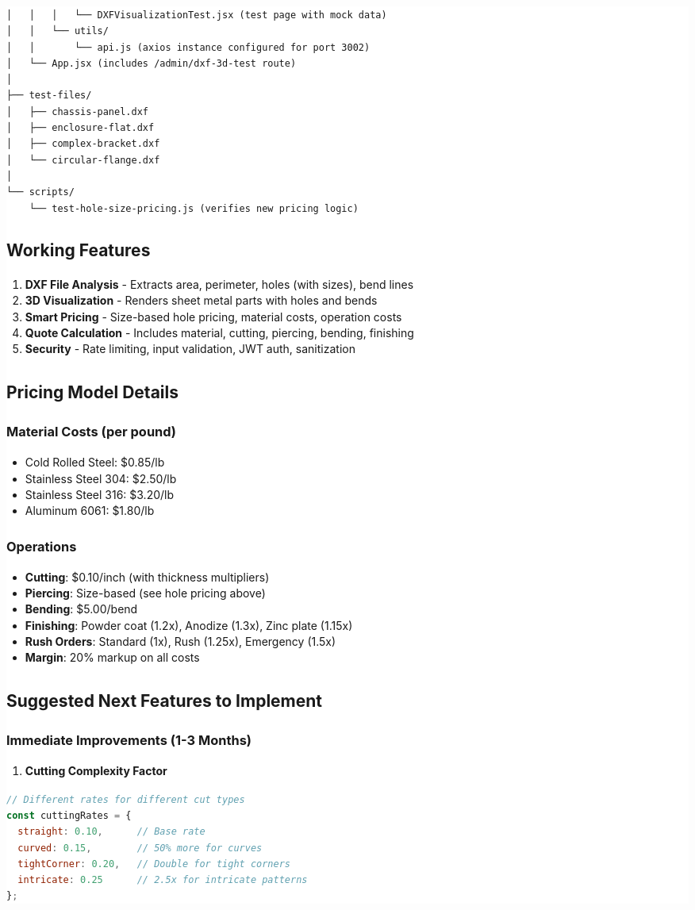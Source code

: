 ```
│   │   │   └── DXFVisualizationTest.jsx (test page with mock data)
│   │   └── utils/
│   │       └── api.js (axios instance configured for port 3002)
│   └── App.jsx (includes /admin/dxf-3d-test route)
│
├── test-files/
│   ├── chassis-panel.dxf
│   ├── enclosure-flat.dxf
│   ├── complex-bracket.dxf
│   └── circular-flange.dxf
│
└── scripts/
    └── test-hole-size-pricing.js (verifies new pricing logic)
```

## Working Features
1. **DXF File Analysis** - Extracts area, perimeter, holes (with sizes), bend lines
2. **3D Visualization** - Renders sheet metal parts with holes and bends
3. **Smart Pricing** - Size-based hole pricing, material costs, operation costs
4. **Quote Calculation** - Includes material, cutting, piercing, bending, finishing
5. **Security** - Rate limiting, input validation, JWT auth, sanitization

## Pricing Model Details

### Material Costs (per pound)
- Cold Rolled Steel: $0.85/lb
- Stainless Steel 304: $2.50/lb
- Stainless Steel 316: $3.20/lb
- Aluminum 6061: $1.80/lb

### Operations
- **Cutting**: $0.10/inch (with thickness multipliers)
- **Piercing**: Size-based (see hole pricing above)
- **Bending**: $5.00/bend
- **Finishing**: Powder coat (1.2x), Anodize (1.3x), Zinc plate (1.15x)
- **Rush Orders**: Standard (1x), Rush (1.25x), Emergency (1.5x)
- **Margin**: 20% markup on all costs

## Suggested Next Features to Implement

### Immediate Improvements (1-3 Months)

1. **Cutting Complexity Factor**
```javascript
// Different rates for different cut types
const cuttingRates = {
  straight: 0.10,      // Base rate
  curved: 0.15,        // 50% more for curves
  tightCorner: 0.20,   // Double for tight corners
  intricate: 0.25      // 2.5x for intricate patterns
};
```
